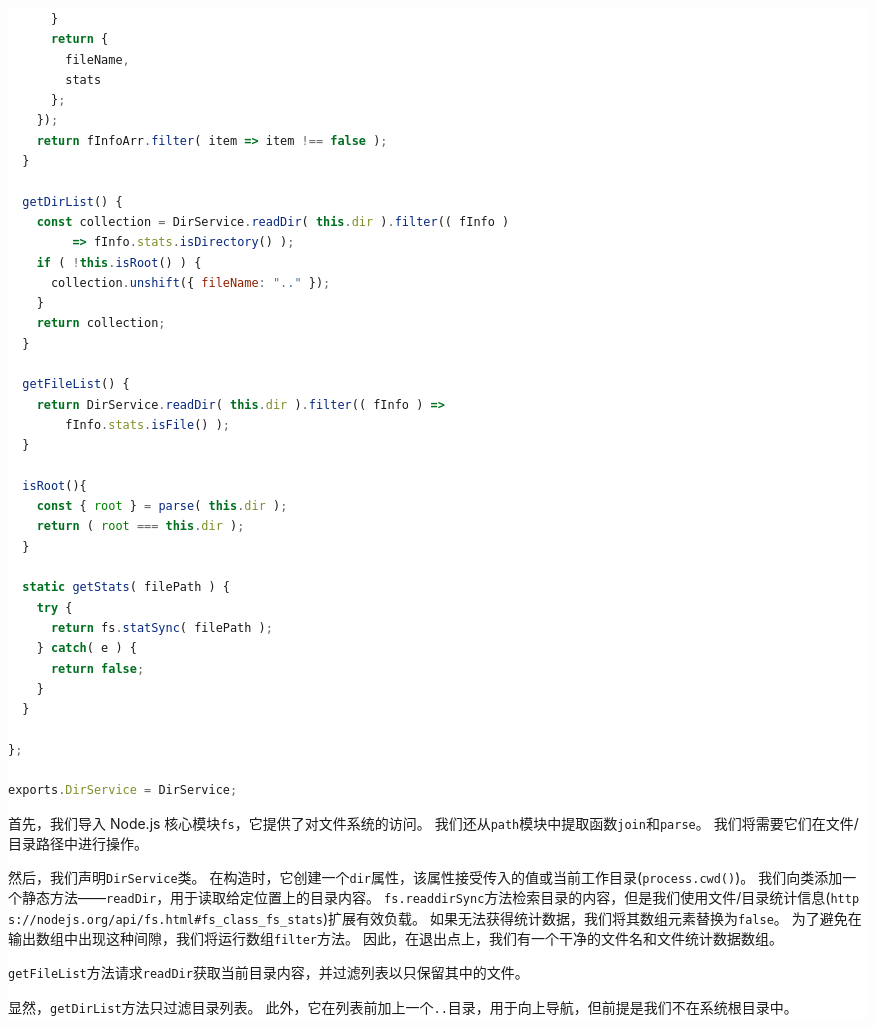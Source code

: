 ```js
      } 
      return { 
        fileName, 
        stats 
      }; 
    }); 
    return fInfoArr.filter( item => item !== false ); 
  } 

  getDirList() { 
    const collection = DirService.readDir( this.dir ).filter(( fInfo ) 
         => fInfo.stats.isDirectory() ); 
    if ( !this.isRoot() ) { 
      collection.unshift({ fileName: ".." }); 
    } 
    return collection; 
  } 

  getFileList() { 
    return DirService.readDir( this.dir ).filter(( fInfo ) => 
        fInfo.stats.isFile() ); 
  } 

  isRoot(){ 
    const { root } = parse( this.dir ); 
    return ( root === this.dir ); 
  } 

  static getStats( filePath ) { 
    try { 
      return fs.statSync( filePath ); 
    } catch( e ) { 
      return false; 
    } 
  } 

}; 

exports.DirService = DirService; 

```

首先，我们导入 Node.js 核心模块`fs`，它提供了对文件系统的访问。 我们还从`path`模块中提取函数`join`和`parse`。 我们将需要它们在文件/目录路径中进行操作。

然后，我们声明`DirService`类。 在构造时，它创建一个`dir`属性，该属性接受传入的值或当前工作目录(`process.cwd()`)。 我们向类添加一个静态方法——`readDir`，用于读取给定位置上的目录内容。 `fs.readdirSync`方法检索目录的内容，但是我们使用文件/目录统计信息(`https://nodejs.org/api/fs.html#fs_class_fs_stats`)扩展有效负载。 如果无法获得统计数据，我们将其数组元素替换为`false`。 为了避免在输出数组中出现这种间隙，我们将运行数组`filter`方法。 因此，在退出点上，我们有一个干净的文件名和文件统计数据数组。

`getFileList`方法请求`readDir`获取当前目录内容，并过滤列表以只保留其中的文件。

显然，`getDirList`方法只过滤目录列表。 此外，它在列表前加上一个`..`目录，用于向上导航，但前提是我们不在系统根目录中。
